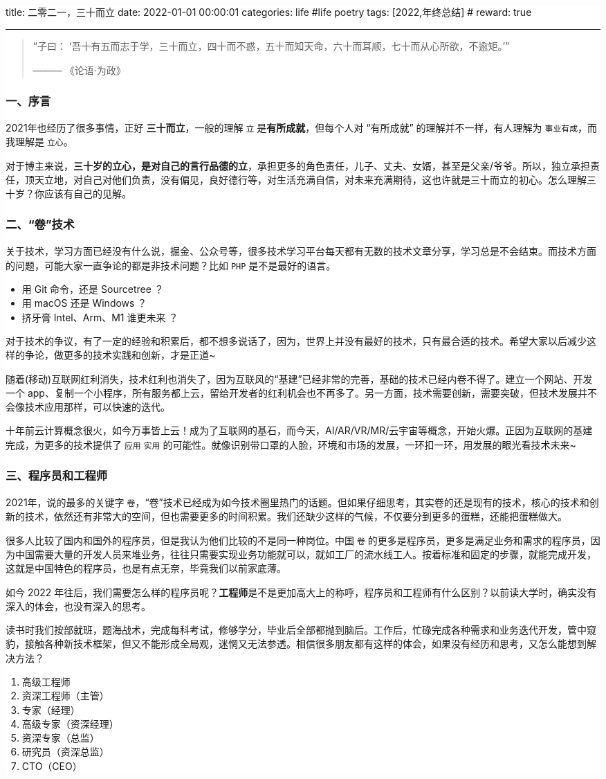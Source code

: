 title: 二零二一，三十而立
date: 2022-01-01 00:00:01
categories: life #life poetry
tags: [2022,年终总结]  # 
reward: true

---


> “子曰：
> ‘吾十有五而志于学，三十而立，四十而不惑，五十而知天命，六十而耳顺，七十而从心所欲，不逾矩。’”
> 
> ——— 《论语·为政》


### 一、序言

2021年也经历了很多事情，正好 **三十而立**，一般的理解 `立` 是**有所成就**，但每个人对 “有所成就” 的理解并不一样，有人理解为 `事业有成`，而我理解是 `立心`。



对于博主来说，**三十岁的立心，是对自己的言行品德的立**，承担更多的角色责任，儿子、丈夫、女婿，甚至是父亲/爷爷。所以，独立承担责任，顶天立地，对自己对他们负责，没有偏见，良好德行等，对生活充满自信，对未来充满期待，这也许就是三十而立的初心。怎么理解三十岁？你应该有自己的见解。

### 二、“卷”技术

关于技术，学习方面已经没有什么说，掘金、公众号等，很多技术学习平台每天都有无数的技术文章分享，学习总是不会结束。而技术方面的问题，可能大家一直争论的都是非技术问题？比如 `PHP` 是不是最好的语言。

* 用 Git 命令，还是 Sourcetree ？
* 用 macOS 还是 Windows ？
* 挤牙膏 Intel、Arm、M1 谁更未来 ？

对于技术的争议，有了一定的经验和积累后，都不想多说话了，因为，世界上并没有最好的技术，只有最合适的技术。希望大家以后减少这样的争论，做更多的技术实践和创新，才是正道~

随着(移动)互联网红利消失，技术红利也消失了，因为互联风的“基建”已经非常的完善，基础的技术已经内卷不得了。建立一个网站、开发一个 app、复制一个小程序，所有服务都上云，留给开发者的红利机会也不再多了。另一方面，技术需要创新，需要突破，但技术发展并不会像技术应用那样，可以快速的迭代。

十年前云计算概念很火，如今万事皆上云！成为了互联网的基石，而今天，AI/AR/VR/MR/云宇宙等概念，开始火爆。正因为互联网的基建完成，为更多的技术提供了 `应用` `实用` 的可能性。就像识别带口罩的人脸，环境和市场的发展，一环扣一环，用发展的眼光看技术未来~


### 三、程序员和工程师

2021年，说的最多的关键字 `卷`，“卷”技术已经成为如今技术圈里热门的话题。但如果仔细思考，其实卷的还是现有的技术，核心的技术和创新的技术，依然还有非常大的空间，但也需要更多的时间积累。我们还缺少这样的气候，不仅要分到更多的蛋糕，还能把蛋糕做大。

很多人比较了国内和国外的程序员，但是我认为他们比较的不是同一种岗位。中国 `卷` 的更多是程序员，更多是满足业务和需求的程序员，因为中国需要大量的开发人员来堆业务，往往只需要实现业务功能就可以，就如工厂的流水线工人。按着标准和固定的步骤，就能完成开发，这就是中国特色的程序员，也是有点无奈，毕竟我们以前家底薄。

如今 2022 年往后，我们需要怎么样的程序员呢？**工程师**是不是更加高大上的称呼，程序员和工程师有什么区别？以前读大学时，确实没有深入的体会，也没有深入的思考。

读书时我们按部就班，题海战术，完成每科考试，修够学分，毕业后全部都抛到脑后。工作后，忙碌完成各种需求和业务迭代开发，管中窥豹，接触各种新技术框架，但又不能形成全局观，迷惘又无法参透。相信很多朋友都有这样的体会，如果没有经历和思考，又怎么能想到解决方法？

1. 高级工程师
2. 资深工程师（主管）
3. 专家（经理）
4. 高级专家（资深经理）
5. 资深专家（总监）
6. 研究员（资深总监）
7. CTO（CEO）
